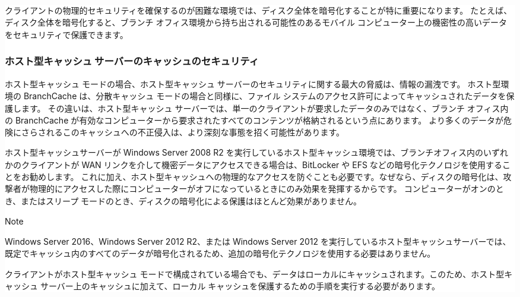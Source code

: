 クライアントの物理的セキュリティを確保するのが困難な環境では、ディスク全体を暗号化することが特に重要になります。 たとえば、ディスク全体を暗号化すると、ブランチ オフィス環境から持ち出される可能性のあるモバイル コンピューター上の機密性の高いデータをセキュリティで保護できます。

### <a name="hosted-cache-server-cache-security"></a>ホスト型キャッシュ サーバーのキャッシュのセキュリティ

ホスト型キャッシュ モードの場合、ホスト型キャッシュ サーバーのセキュリティに関する最大の脅威は、情報の漏洩です。 ホスト型環境の BranchCache は、分散キャッシュ モードの場合と同様に、ファイル システムのアクセス許可によってキャッシュされたデータを保護します。 その違いは、ホスト型キャッシュ サーバーでは、単一のクライアントが要求したデータのみではなく、ブランチ オフィス内の BranchCache が有効なコンピューターから要求されたすべてのコンテンツが格納されるという点にあります。 より多くのデータが危険にさらされるこのキャッシュへの不正侵入は、より深刻な事態を招く可能性があります。  
  
ホスト型キャッシュサーバーが Windows Server 2008 R2 を実行しているホスト型キャッシュ環境では、ブランチオフィス内のいずれかのクライアントが WAN リンクを介して機密データにアクセスできる場合は、BitLocker や EFS などの暗号化テクノロジを使用することをお勧めします。 これに加え、ホスト型キャッシュへの物理的なアクセスを防ぐことも必要です。なぜなら、ディスクの暗号化は、攻撃者が物理的にアクセスした際にコンピューターがオフになっているときにのみ効果を発揮するからです。  コンピューターがオンのとき、またはスリープ モードのとき、ディスクの暗号化による保護はほとんど効果がありません。

> [!NOTE]
> Windows Server 2016、Windows Server 2012 R2、または Windows Server 2012 を実行しているホスト型キャッシュサーバーでは、既定でキャッシュ内のすべてのデータが暗号化されるため、追加の暗号化テクノロジを使用する必要はありません。

クライアントがホスト型キャッシュ モードで構成されている場合でも、データはローカルにキャッシュされます。このため、ホスト型キャッシュ サーバー上のキャッシュに加えて、ローカル キャッシュを保護するための手順を実行する必要があります。

